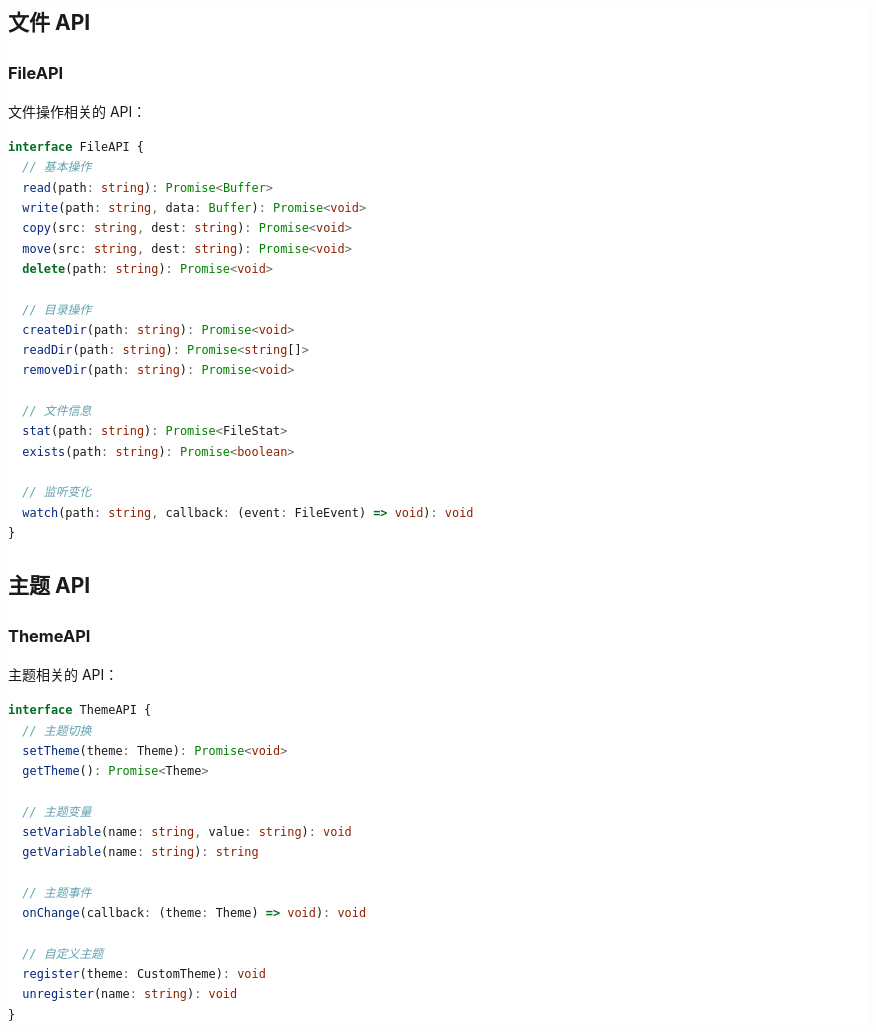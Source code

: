 ## 文件 API

### FileAPI
文件操作相关的 API：

```typescript
interface FileAPI {
  // 基本操作
  read(path: string): Promise<Buffer>
  write(path: string, data: Buffer): Promise<void>
  copy(src: string, dest: string): Promise<void>
  move(src: string, dest: string): Promise<void>
  delete(path: string): Promise<void>
  
  // 目录操作
  createDir(path: string): Promise<void>
  readDir(path: string): Promise<string[]>
  removeDir(path: string): Promise<void>
  
  // 文件信息
  stat(path: string): Promise<FileStat>
  exists(path: string): Promise<boolean>
  
  // 监听变化
  watch(path: string, callback: (event: FileEvent) => void): void
}
```

## 主题 API

### ThemeAPI
主题相关的 API：

```typescript
interface ThemeAPI {
  // 主题切换
  setTheme(theme: Theme): Promise<void>
  getTheme(): Promise<Theme>
  
  // 主题变量
  setVariable(name: string, value: string): void
  getVariable(name: string): string
  
  // 主题事件
  onChange(callback: (theme: Theme) => void): void
  
  // 自定义主题
  register(theme: CustomTheme): void
  unregister(name: string): void
}
```
